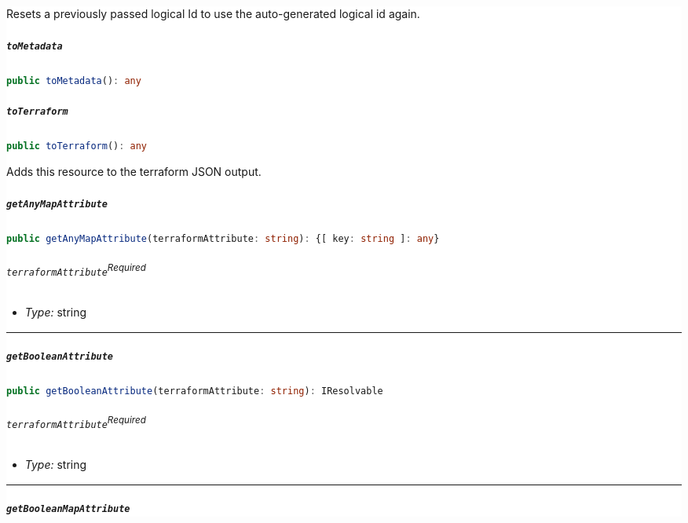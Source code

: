 Resets a previously passed logical Id to use the auto-generated logical id again.

##### `toMetadata` <a name="toMetadata" id="@cdktf/provider-spotinst.statefulNodeAzure.StatefulNodeAzure.toMetadata"></a>

```typescript
public toMetadata(): any
```

##### `toTerraform` <a name="toTerraform" id="@cdktf/provider-spotinst.statefulNodeAzure.StatefulNodeAzure.toTerraform"></a>

```typescript
public toTerraform(): any
```

Adds this resource to the terraform JSON output.

##### `getAnyMapAttribute` <a name="getAnyMapAttribute" id="@cdktf/provider-spotinst.statefulNodeAzure.StatefulNodeAzure.getAnyMapAttribute"></a>

```typescript
public getAnyMapAttribute(terraformAttribute: string): {[ key: string ]: any}
```

###### `terraformAttribute`<sup>Required</sup> <a name="terraformAttribute" id="@cdktf/provider-spotinst.statefulNodeAzure.StatefulNodeAzure.getAnyMapAttribute.parameter.terraformAttribute"></a>

- *Type:* string

---

##### `getBooleanAttribute` <a name="getBooleanAttribute" id="@cdktf/provider-spotinst.statefulNodeAzure.StatefulNodeAzure.getBooleanAttribute"></a>

```typescript
public getBooleanAttribute(terraformAttribute: string): IResolvable
```

###### `terraformAttribute`<sup>Required</sup> <a name="terraformAttribute" id="@cdktf/provider-spotinst.statefulNodeAzure.StatefulNodeAzure.getBooleanAttribute.parameter.terraformAttribute"></a>

- *Type:* string

---

##### `getBooleanMapAttribute` <a name="getBooleanMapAttribute" id="@cdktf/provider-spotinst.statefulNodeAzure.StatefulNodeAzure.getBooleanMapAttribute"></a>
